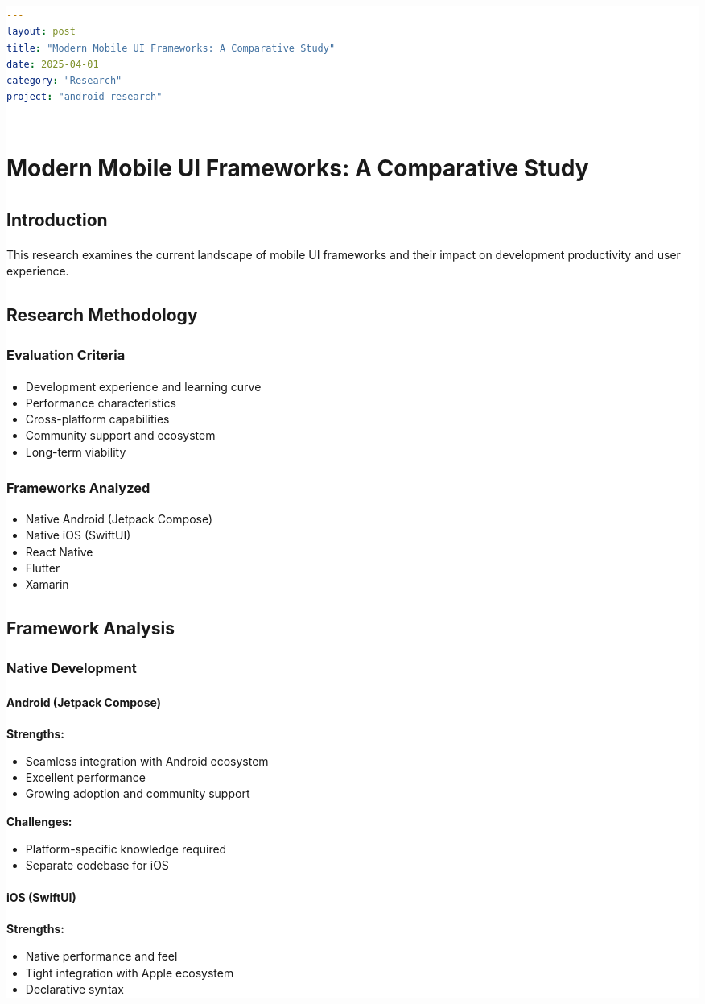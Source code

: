 ```yaml
---
layout: post
title: "Modern Mobile UI Frameworks: A Comparative Study"
date: 2025-04-01
category: "Research"
project: "android-research"
---
```


# Modern Mobile UI Frameworks: A Comparative Study

## Introduction

This research examines the current landscape of mobile UI frameworks and their impact on development productivity and user experience.

## Research Methodology

### Evaluation Criteria
- Development experience and learning curve
- Performance characteristics
- Cross-platform capabilities
- Community support and ecosystem
- Long-term viability

### Frameworks Analyzed
- Native Android (Jetpack Compose)
- Native iOS (SwiftUI)
- React Native
- Flutter
- Xamarin

## Framework Analysis

### Native Development

#### Android (Jetpack Compose)
**Strengths:**
- Seamless integration with Android ecosystem
- Excellent performance
- Growing adoption and community support

**Challenges:**
- Platform-specific knowledge required
- Separate codebase for iOS

#### iOS (SwiftUI)
**Strengths:**
- Native performance and feel
- Tight integration with Apple ecosystem
- Declarative syntax
